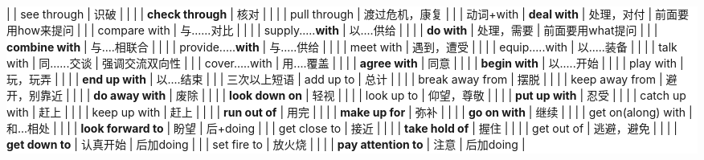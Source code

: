|                 |           see through           | 识破                                            |                                                             |
|                 |        **check through**        | 核对                                            |                                                             |
|                 |          pull through           | 渡过危机，康复                                  |                                                             |
|   动词$+$with   |          **deal with**          | 处理，对付                                      | 前面要用how来提问                                           |
|                 |          compare with           | 与......对比                                    |                                                             |
|                 |       supply.....**with**       | 以....供给                                      |                                                             |
|                 |           **do with**           | 处理，需要                                      | 前面要用what提问                                            |
|                 |        **combine with**         | 与....相联合                                    |                                                             |
|                 |      provide.....**with**       | 与.....供给                                     |                                                             |
|                 |            meet with            | 遇到，遭受                                      |                                                             |
|                 |         equip.....with          | 以.....装备                                     |                                                             |
|                 |            talk with            | 同......交谈                                    | 强调交流双向性                                              |
|                 |         cover.....with          | 用....覆盖                                      |                                                             |
|                 |         **agree with**          | 同意                                            |                                                             |
|                 |         **begin with**          | 以.....开始                                     |                                                             |
|                 |            play with            | 玩，玩弄                                        |                                                             |
|                 |         **end up with**         | 以....结束                                      |                                                             |
|  三次以上短语   |            add up to            | 总计                                            |                                                             |
|                 |         break away from         | 摆脱                                            |                                                             |
|                 |         keep away from          | 避开，别靠近                                    |                                                             |
|                 |        **do away with**         | 废除                                            |                                                             |
|                 |        **look down on**         | 轻视                                            |                                                             |
|                 |           look up to            | 仰望，尊敬                                      |                                                             |
|                 |         **put up with**         | 忍受                                            |                                                             |
|                 |          catch up with          | 赶上                                            |                                                             |
|                 |          keep up with           | 赶上                                            |                                                             |
|                 |         **run out of**          | 用完                                            |                                                             |
|                 |         **make up for**         | 弥补                                            |                                                             |
|                 |         **go on with**          | 继续                                            |                                                             |
|                 |       get on(along) with        | 和...相处                                       |                                                             |
|                 |       **look forward to**       | 盼望                                            | 后$+$doing                                                  |
|                 |          get close to           | 接近                                            |                                                             |
|                 |        **take hold of**         | 握住                                            |                                                             |
|                 |           get out of            | 逃避，避免                                      |                                                             |
|                 |         **get down to**         | 认真开始                                        | 后加doing                                                   |
|                 |           set fire to           | 放火烧                                          |                                                             |
|                 |      **pay attention to**       | 注意                                            | 后加doing                                                   |